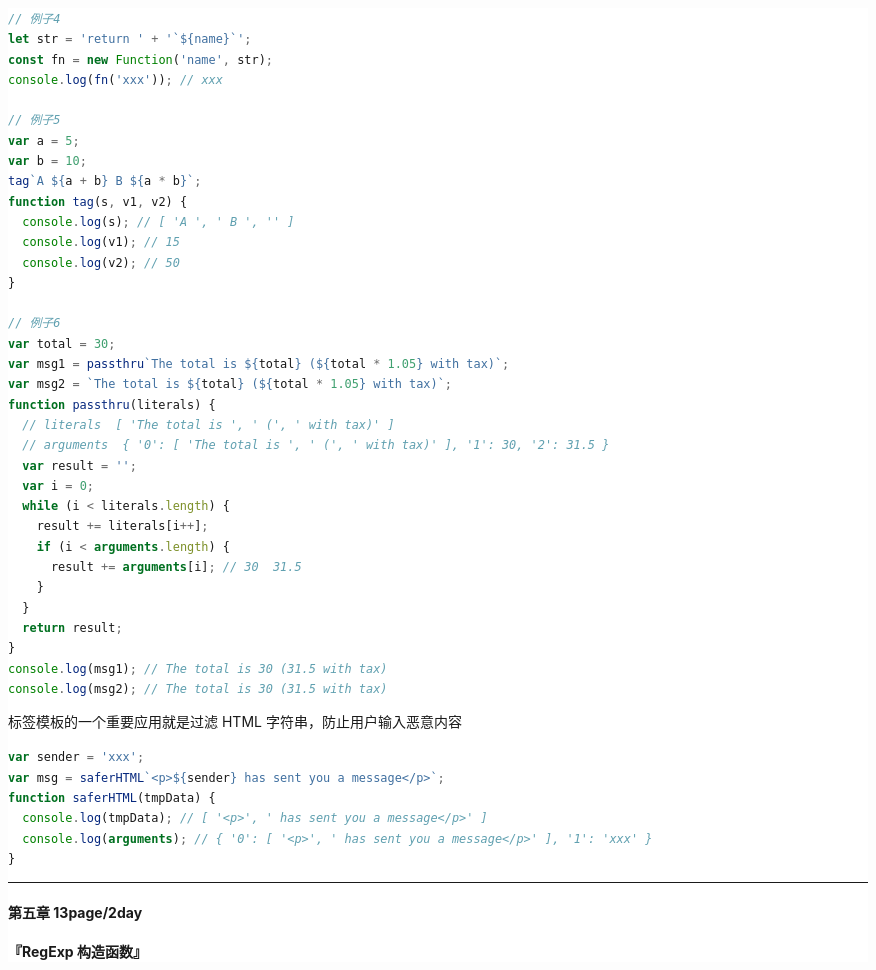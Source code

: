 ```javascript
// 例子4
let str = 'return ' + '`${name}`';
const fn = new Function('name', str);
console.log(fn('xxx')); // xxx

// 例子5
var a = 5;
var b = 10;
tag`A ${a + b} B ${a * b}`;
function tag(s, v1, v2) {
  console.log(s); // [ 'A ', ' B ', '' ]
  console.log(v1); // 15
  console.log(v2); // 50
}

// 例子6
var total = 30;
var msg1 = passthru`The total is ${total} (${total * 1.05} with tax)`;
var msg2 = `The total is ${total} (${total * 1.05} with tax)`;
function passthru(literals) {
  // literals  [ 'The total is ', ' (', ' with tax)' ]
  // arguments  { '0': [ 'The total is ', ' (', ' with tax)' ], '1': 30, '2': 31.5 }
  var result = '';
  var i = 0;
  while (i < literals.length) {
    result += literals[i++];
    if (i < arguments.length) {
      result += arguments[i]; // 30  31.5
    }
  }
  return result;
}
console.log(msg1); // The total is 30 (31.5 with tax)
console.log(msg2); // The total is 30 (31.5 with tax)
```

标签模板的一个重要应用就是过滤 HTML 字符串，防止用户输入恶意内容

```javascript
var sender = 'xxx';
var msg = saferHTML`<p>${sender} has sent you a message</p>`;
function saferHTML(tmpData) {
  console.log(tmpData); // [ '<p>', ' has sent you a message</p>' ]
  console.log(arguments); // { '0': [ '<p>', ' has sent you a message</p>' ], '1': 'xxx' }
}
```

---

#### 第五章 13page/2day

**『RegExp 构造函数』**
